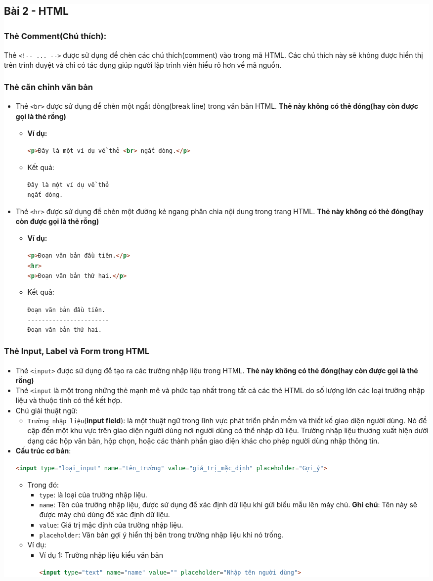 ## Bài 2 - HTML

### Thẻ Comment(Chú thích):
Thẻ `<!-- ... -->` được sử dụng để chèn các chú thích(comment) vào trong mã HTML. Các chú thích này sẽ không được hiển thị trên trình duyệt và chỉ có tác dụng giúp người lập trình viên hiểu rõ hơn về mã nguồn.

### Thẻ căn chỉnh văn bản
- Thẻ `<br>` được sử dụng để chèn một ngắt dòng(break line) trong văn bản HTML. **Thẻ này không có thẻ đóng(hay còn được gọi là thẻ rỗng)**

    - **Ví dụ:**
        ```html
        <p>Đây là một ví dụ về thẻ <br> ngắt dòng.</p>
        ```

    - Kết quả:
        ```
        Đây là một ví dụ về thẻ 
        ngắt dòng.
        ```

- Thẻ `<hr>` được sử dụng để chèn một đường kẻ ngang phân chia nội dung trong trang HTML. **Thẻ này không có thẻ đóng(hay còn được gọi là thẻ rỗng)**

    - **Ví dụ:**
        ```html
        <p>Đoạn văn bản đầu tiên.</p>
        <hr>
        <p>Đoạn văn bản thứ hai.</p>
        ```

    - Kết quả:
        ```
        Đoạn văn bản đầu tiên.
        -----------------------
        Đoạn văn bản thứ hai.
        ```

### Thẻ Input, Label và Form trong HTML
- Thẻ `<input>` được sử dụng để tạo ra các trường nhập liệu trong HTML. **Thẻ này không có thẻ đóng(hay còn được gọi là thẻ rỗng)**
- Thẻ `<input` là một trong những thẻ mạnh mẽ và phức tạp nhất trong tất cả các thẻ HTML do số lượng lớn các loại trường nhập liệu và thuộc tính có thể kết hợp.
- Chú giải thuật ngữ:
    - `Trường nhập liệu`(**input field**): là một thuật ngữ trong lĩnh vực phát triển phần mềm và thiết kế giao diện người dùng. Nó đề cập đến một khu vực trên giao diện người dùng nơi người dùng có thể nhập dữ liệu. Trường nhập liệu thường xuất hiện dưới dạng các hộp văn bản, hộp chọn, hoặc các thành phần giao diện khác cho phép người dùng nhập thông tin.
- **Cấu trúc cơ bản**:
    ```html
    <input type="loại_input" name="tên_trường" value="giá_trị_mặc_định" placeholder="Gợi_ý">
    ```
    - Trong đó: 
        - `type`: là loại của trường nhập liệu.
        - `name`: Tên của trường nhập liệu, được sử dụng để xác định dữ liệu khi gửi biểu mẫu lên máy chủ. **Ghi chú**: Tên này sẽ được máy chủ dùng để xác định dữ liệu.
        - `value`: Giá trị mặc định của trường nhập liệu.
        - `placeholder`: Văn bản gợi ý hiển thị bên trong trường nhập liệu khi nó trống.
    - Ví dụ: 
        - Ví dụ 1: Trường nhập liệu kiểu văn bản
            ```html
            <input type="text" name="name" value="" placeholder="Nhập tên người dùng">
            ```